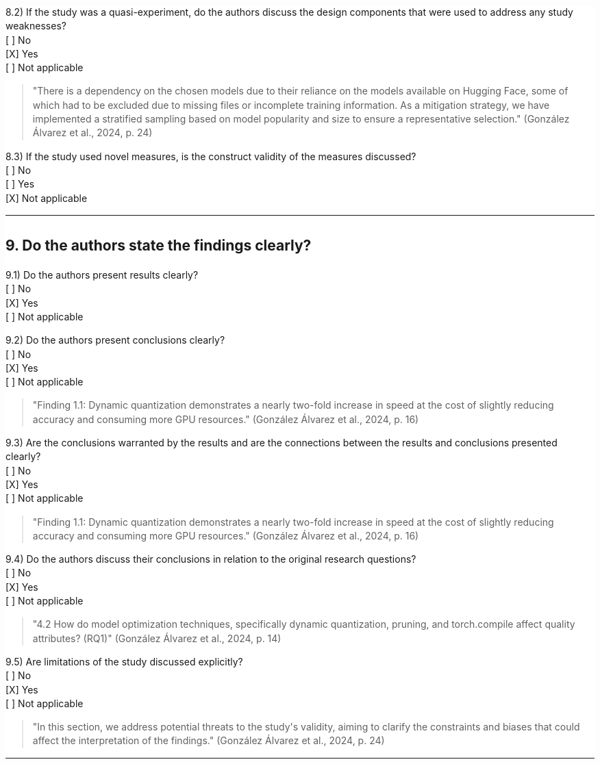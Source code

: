 8.2) If the study was a quasi-experiment, do the authors discuss the design components that were used to address any study weaknesses?  
[ ] No  
[X] Yes  
[ ] Not applicable  
> "There is a dependency on the chosen models due to their reliance on the models available on Hugging Face, some of which had to be excluded due to missing files or incomplete training information. As a mitigation strategy, we have implemented a stratified sampling based on model popularity and size to ensure a representative selection." (González Álvarez et al., 2024, p. 24)

8.3) If the study used novel measures, is the construct validity of the measures discussed?  
[ ] No  
[ ] Yes  
[X] Not applicable  

---

## 9. Do the authors state the findings clearly?

9.1) Do the authors present results clearly?  
[ ] No  
[X] Yes  
[ ] Not applicable  

9.2) Do the authors present conclusions clearly?  
[ ] No  
[X] Yes  
[ ] Not applicable  
> "Finding 1.1: Dynamic quantization demonstrates a nearly two-fold increase in speed at the cost of slightly reducing accuracy and consuming more GPU resources." (González Álvarez et al., 2024, p. 16)

9.3) Are the conclusions warranted by the results and are the connections between the results and conclusions presented clearly?  
[ ] No  
[X] Yes  
[ ] Not applicable  
> "Finding 1.1: Dynamic quantization demonstrates a nearly two-fold increase in speed at the cost of slightly reducing accuracy and consuming more GPU resources." (González Álvarez et al., 2024, p. 16)

9.4) Do the authors discuss their conclusions in relation to the original research questions?  
[ ] No  
[X] Yes  
[ ] Not applicable  
> "4.2 How do model optimization techniques, specifically dynamic quantization, pruning, and torch.compile affect quality attributes? (RQ1)" (González Álvarez et al., 2024, p. 14)

9.5) Are limitations of the study discussed explicitly?  
[ ] No  
[X] Yes  
[ ] Not applicable  
> "In this section, we address potential threats to the study's validity, aiming to clarify the constraints and biases that could affect the interpretation of the findings." (González Álvarez et al., 2024, p. 24)

---